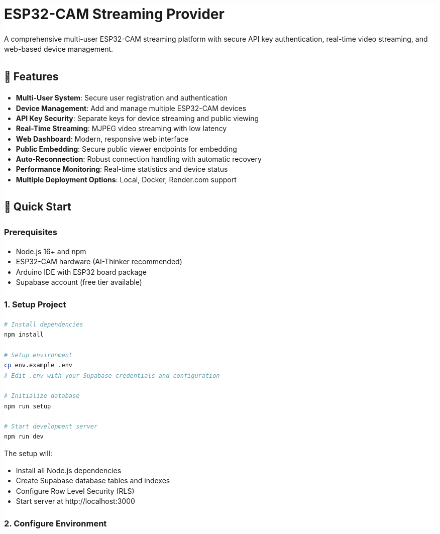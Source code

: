 # ESP32-CAM Streaming Provider

A comprehensive multi-user ESP32-CAM streaming platform with secure API key authentication, real-time video streaming, and web-based device management.

## 🌟 Features

- **Multi-User System**: Secure user registration and authentication
- **Device Management**: Add and manage multiple ESP32-CAM devices
- **API Key Security**: Separate keys for device streaming and public viewing
- **Real-Time Streaming**: MJPEG video streaming with low latency
- **Web Dashboard**: Modern, responsive web interface
- **Public Embedding**: Secure public viewer endpoints for embedding
- **Auto-Reconnection**: Robust connection handling with automatic recovery
- **Performance Monitoring**: Real-time statistics and device status
- **Multiple Deployment Options**: Local, Docker, Render.com support

## 🚀 Quick Start

### Prerequisites

- Node.js 16+ and npm
- ESP32-CAM hardware (AI-Thinker recommended)
- Arduino IDE with ESP32 board package
- Supabase account (free tier available)

### 1. Setup Project

```bash
# Install dependencies
npm install

# Setup environment
cp env.example .env
# Edit .env with your Supabase credentials and configuration

# Initialize database
npm run setup

# Start development server
npm run dev
```

The setup will:
- Install all Node.js dependencies
- Create Supabase database tables and indexes
- Configure Row Level Security (RLS)
- Start server at http://localhost:3000

### 2. Configure Environment

